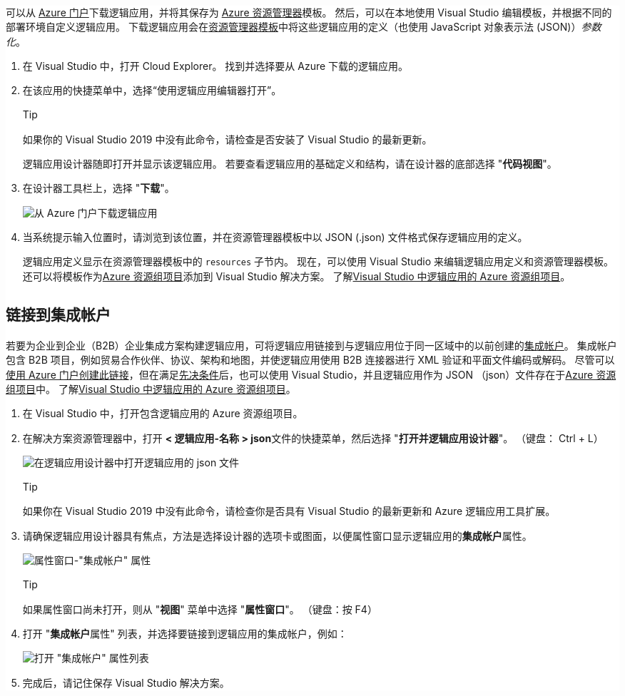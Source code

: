 可以从 [Azure 门户](https://portal.azure.com)下载逻辑应用，并将其保存为 [Azure 资源管理器](../azure-resource-manager/management/overview.md)模板。 然后，可以在本地使用 Visual Studio 编辑模板，并根据不同的部署环境自定义逻辑应用。  下载逻辑应用会在[资源管理器模板](../azure-resource-manager/template-deployment-overview.md)中将这些逻辑应用的定义（也使用 JavaScript 对象表示法 (JSON)）*参数化*。

1. 在 Visual Studio 中，打开 Cloud Explorer。 找到并选择要从 Azure 下载的逻辑应用。

1. 在该应用的快捷菜单中，选择“使用逻辑应用编辑器打开”。

   > [!TIP]
   > 如果你的 Visual Studio 2019 中没有此命令，请检查是否安装了 Visual Studio 的最新更新。

   逻辑应用设计器随即打开并显示该逻辑应用。 若要查看逻辑应用的基础定义和结构，请在设计器的底部选择 "**代码视图**"。

1. 在设计器工具栏上，选择 "**下载**"。

   ![从 Azure 门户下载逻辑应用](./media/manage-logic-apps-with-visual-studio/download-logic-app-from-portal.png)

1. 当系统提示输入位置时，请浏览到该位置，并在资源管理器模板中以 JSON (.json) 文件格式保存逻辑应用的定义。

   逻辑应用定义显示在资源管理器模板中的 `resources` 子节内。 现在，可以使用 Visual Studio 来编辑逻辑应用定义和资源管理器模板。 还可以将模板作为[Azure 资源组项目](../azure-resource-manager/vs-azure-tools-resource-groups-deployment-projects-create-deploy.md)添加到 Visual Studio 解决方案。 了解[Visual Studio 中逻辑应用的 Azure 资源组项目](../logic-apps/quickstart-create-logic-apps-with-visual-studio.md)。

<a name="link-integration-account"></a>

## <a name="link-to-integration-account"></a>链接到集成帐户

若要为企业到企业（B2B）企业集成方案构建逻辑应用，可将逻辑应用链接到与逻辑应用位于同一区域中的以前创建的[集成帐户](../logic-apps/logic-apps-enterprise-integration-create-integration-account.md)。 集成帐户包含 B2B 项目，例如贸易合作伙伴、协议、架构和地图，并使逻辑应用使用 B2B 连接器进行 XML 验证和平面文件编码或解码。 尽管可以[使用 Azure 门户创建此链接](../logic-apps/logic-apps-enterprise-integration-create-integration-account.md#link-account)，但在满足[先决条件](#requirements)后，也可以使用 Visual Studio，并且逻辑应用作为 JSON （json）文件存在于[Azure 资源组项目](../azure-resource-manager/vs-azure-tools-resource-groups-deployment-projects-create-deploy.md)中。 了解[Visual Studio 中逻辑应用的 Azure 资源组项目](../logic-apps/quickstart-create-logic-apps-with-visual-studio.md#create-resource-group-project)。

1. 在 Visual Studio 中，打开包含逻辑应用的 Azure 资源组项目。

1. 在解决方案资源管理器中，打开 **< 逻辑应用-名称 > json**文件的快捷菜单，然后选择 "**打开并逻辑应用设计器**"。 （键盘： Ctrl + L）

   ![在逻辑应用设计器中打开逻辑应用的 json 文件](./media/manage-logic-apps-with-visual-studio/open-logic-app-designer.png)

   > [!TIP]
   > 如果你在 Visual Studio 2019 中没有此命令，请检查你是否具有 Visual Studio 的最新更新和 Azure 逻辑应用工具扩展。

1. 请确保逻辑应用设计器具有焦点，方法是选择设计器的选项卡或图面，以便属性窗口显示逻辑应用的**集成帐户**属性。

   ![属性窗口-"集成帐户" 属性](./media/manage-logic-apps-with-visual-studio/open-logic-app-properties-integration-account.png)

   > [!TIP]
   > 如果属性窗口尚未打开，则从 "**视图**" 菜单中选择 "**属性窗口**"。 （键盘：按 F4）

1. 打开 "**集成帐户**属性" 列表，并选择要链接到逻辑应用的集成帐户，例如：

   ![打开 "集成帐户" 属性列表](./media/manage-logic-apps-with-visual-studio/select-integration-account.png)

1. 完成后，请记住保存 Visual Studio 解决方案。
